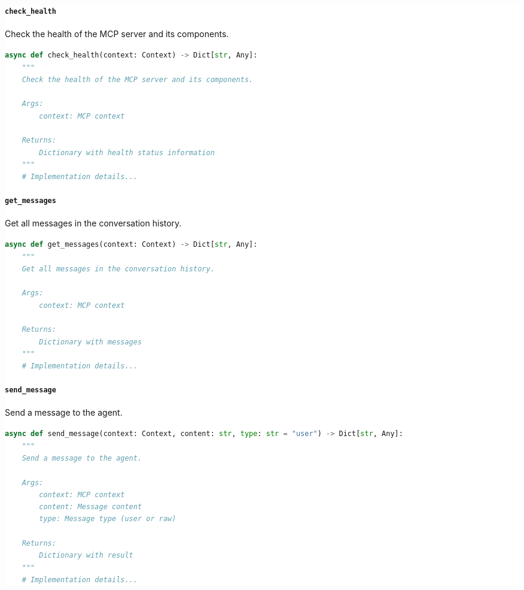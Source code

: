 #### `check_health`

Check the health of the MCP server and its components.

```python
async def check_health(context: Context) -> Dict[str, Any]:
    """
    Check the health of the MCP server and its components.

    Args:
        context: MCP context

    Returns:
        Dictionary with health status information
    """
    # Implementation details...
```

#### `get_messages`

Get all messages in the conversation history.

```python
async def get_messages(context: Context) -> Dict[str, Any]:
    """
    Get all messages in the conversation history.

    Args:
        context: MCP context

    Returns:
        Dictionary with messages
    """
    # Implementation details...
```

#### `send_message`

Send a message to the agent.

```python
async def send_message(context: Context, content: str, type: str = "user") -> Dict[str, Any]:
    """
    Send a message to the agent.

    Args:
        context: MCP context
        content: Message content
        type: Message type (user or raw)

    Returns:
        Dictionary with result
    """
    # Implementation details...
```
